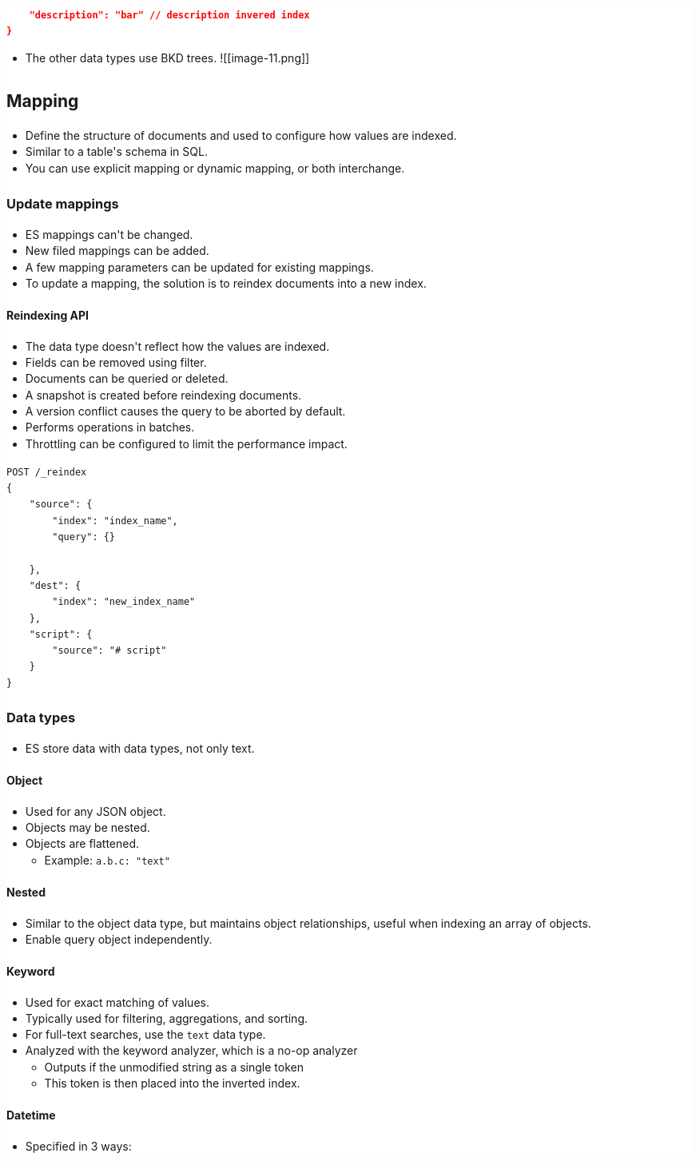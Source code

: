 ```json
	"description": "bar" // description invered index
}
```
- The other data types use BKD trees.
![[image-11.png]]
## Mapping
- Define the structure of documents and used to configure how values are indexed.
- Similar to a table's schema in SQL.
- You can use explicit mapping or dynamic mapping, or both interchange.
### Update mappings
- ES mappings can't be changed.
- New filed mappings can be added.
- A few mapping parameters can be updated for existing mappings.
- To update a mapping, the solution is to reindex documents into a new index.
#### Reindexing API
- The data type doesn't reflect how the values are indexed.
- Fields can be removed using filter.
- Documents can be queried or deleted.
- A snapshot is created before reindexing documents.
- A version conflict causes the query to be aborted by default.
- Performs operations in batches.
- Throttling can be configured to limit the performance impact.
```http
POST /_reindex
{
	"source": {
		"index": "index_name",
		"query": {}
		
	},
	"dest": {
		"index": "new_index_name"
	},
	"script": {
		"source": "# script"
	}
}
```
### Data types
- ES store data with data types, not only text.
#### Object
- Used for any JSON object.
- Objects may be nested.
- Objects are flattened.
	- Example: `a.b.c: "text"`
#### Nested
- Similar to the object data type, but maintains object relationships, useful when indexing an array of objects.
- Enable query object independently.
#### Keyword
- Used for exact matching of values.
- Typically used for filtering, aggregations, and sorting.
- For full-text searches, use the `text` data type.
- Analyzed with the keyword analyzer, which is a no-op analyzer
	- Outputs if the unmodified string as a single token
	- This token is then placed into the inverted index.
#### Datetime
-  Specified in 3 ways: